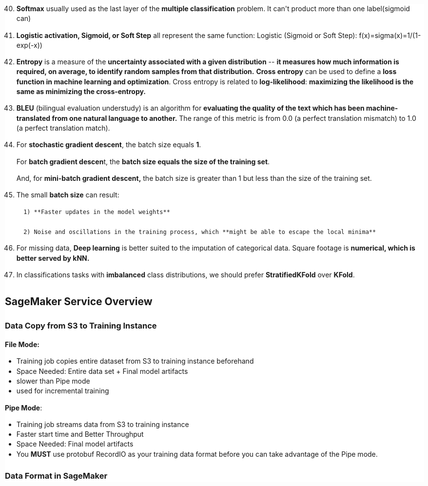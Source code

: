 40. **Softmax** usually used as the last layer of the **multiple classification** problem. It can't product more than one label(sigmoid can)

41. **Logistic activation, Sigmoid, or Soft Step** all represent the same function: Logistic (Sigmoid or Soft Step): f(x)=sigma(x)=1/(1-exp(-x))

42. **Entropy** is a measure of the **uncertainty associated with a given distribution** -- **it measures how much information is required, on average, to identify random samples from that distribution.** **Cross entropy** can be used to define a **loss function in machine learning and optimization**. Cross entropy is related to **log-likelihood**: **maximizing the likelihood is the same as minimizing the cross-entropy.**

43. **BLEU** (bilingual evaluation understudy) is an algorithm for **evaluating the quality of the text which has been machine-translated from one natural language to another.** The range of this metric is from 0.0 (a perfect translation mismatch) to 1.0 (a perfect translation match).

44. For **stochastic gradient descent**, the batch size equals **1**.

       For **batch gradient descen**t, the **batch size equals the size of the training set**.

       And, for **mini-batch gradient descent,** the batch size is greater than 1 but less than the size of the training set.

45. The small **batch size** can result:

          1) **Faster updates in the model weights**

          2) Noise and oscillations in the training process, which **might be able to escape the local minima**

46. For missing data, **Deep learning** is better suited to the imputation of categorical data. Square footage is **numerical, which is better served by kNN.**

47. In classifications tasks with **imbalanced** class distributions, we should prefer **StratifiedKFold** over **KFold**.



## SageMaker Service Overview

### Data Copy from S3 to Training Instance 

**File Mode:**

- Training job copies entire dataset from S3 to training instance beforehand
- Space Needed: Entire data set + Final model artifacts
- slower than Pipe mode
- used for incremental training 

**Pipe Mode**: 

- Training job streams data from S3 to training instance 
- Faster start time and Better Throughput 
- Space Needed: Final model artifacts
- You **MUST** use protobuf RecordIO as your training data format before you can take advantage of the Pipe mode.

### Data Format in SageMaker
